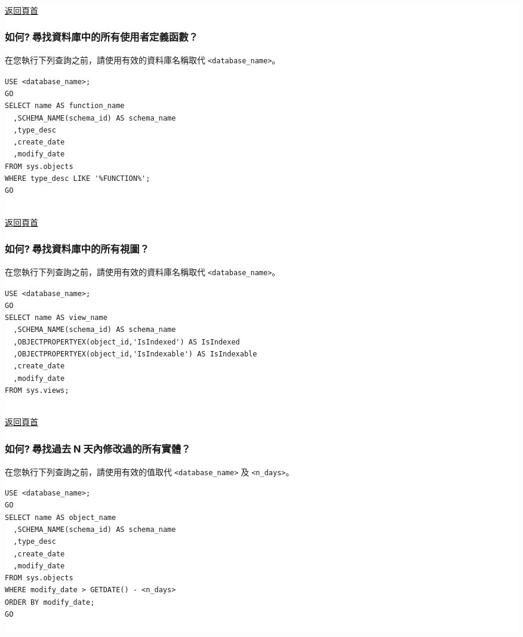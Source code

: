  [返回頁首](#_TOP)  
  
###  <a name="how-do-i-find-all-the-user-defined-functions-in-a-database"></a><a name="_FAQ12"></a> 如何? 尋找資料庫中的所有使用者定義函數？  
 在您執行下列查詢之前，請使用有效的資料庫名稱取代 `<database_name>`。  
  
```  
USE <database_name>;  
GO  
SELECT name AS function_name   
  ,SCHEMA_NAME(schema_id) AS schema_name  
  ,type_desc  
  ,create_date  
  ,modify_date  
FROM sys.objects  
WHERE type_desc LIKE '%FUNCTION%';  
GO  
  
```  
  
 [返回頁首](#_TOP)  
  
###  <a name="how-do-i-find-all-views-in-a-database"></a><a name="_FAQ13"></a> 如何? 尋找資料庫中的所有視圖？  
 在您執行下列查詢之前，請使用有效的資料庫名稱取代 `<database_name>`。  
  
```  
USE <database_name>;  
GO  
SELECT name AS view_name   
  ,SCHEMA_NAME(schema_id) AS schema_name  
  ,OBJECTPROPERTYEX(object_id,'IsIndexed') AS IsIndexed  
  ,OBJECTPROPERTYEX(object_id,'IsIndexable') AS IsIndexable  
  ,create_date  
  ,modify_date  
FROM sys.views;  
  
```  
  
 [返回頁首](#_TOP)  
  
###  <a name="how-do-i-find-all-the-entities-that-have-been-modified-in-the-last-n-days"></a><a name="_FAQ6"></a> 如何? 尋找過去 N 天內修改過的所有實體？  
 在您執行下列查詢之前，請使用有效的值取代 `<database_name>` 及 `<n_days>`。  
  
```  
USE <database_name>;  
GO  
SELECT name AS object_name   
  ,SCHEMA_NAME(schema_id) AS schema_name  
  ,type_desc  
  ,create_date  
  ,modify_date  
FROM sys.objects  
WHERE modify_date > GETDATE() - <n_days>  
ORDER BY modify_date;  
GO  
  
```  
  